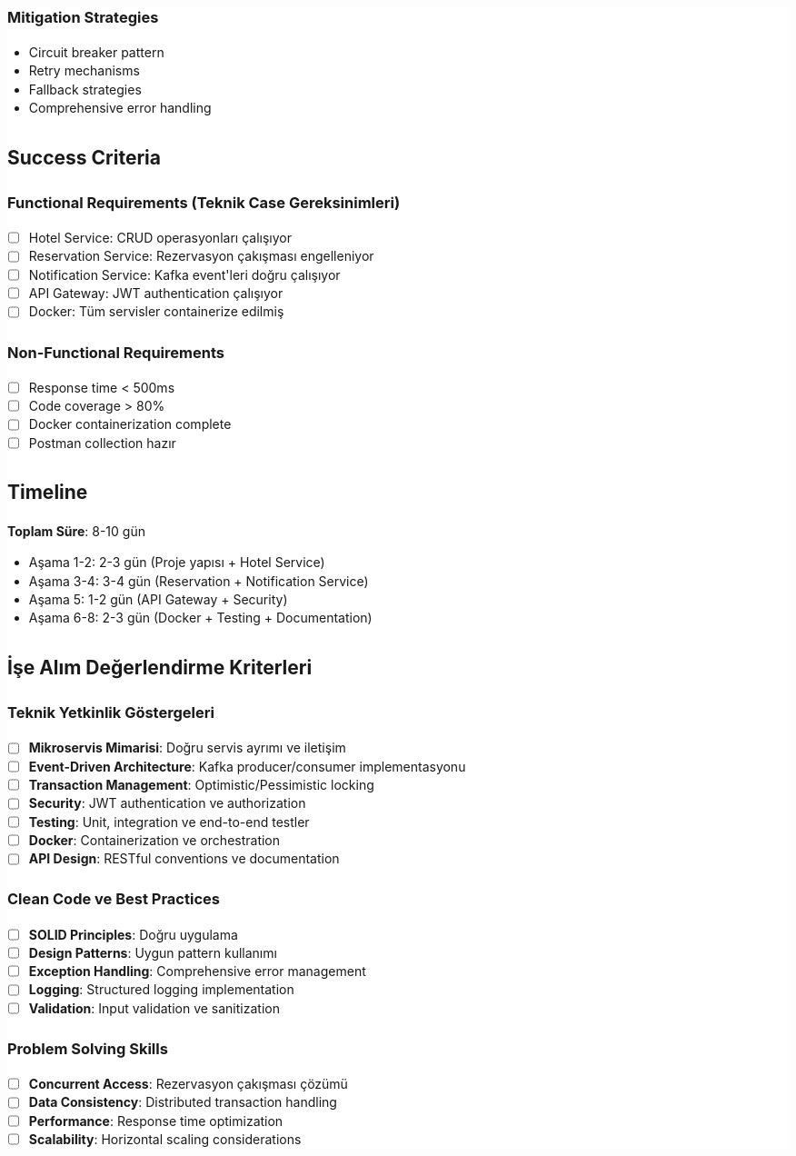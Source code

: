 ### Mitigation Strategies
- Circuit breaker pattern
- Retry mechanisms
- Fallback strategies
- Comprehensive error handling

## Success Criteria

### Functional Requirements (Teknik Case Gereksinimleri)
- [ ] Hotel Service: CRUD operasyonları çalışıyor
- [ ] Reservation Service: Rezervasyon çakışması engelleniyor
- [ ] Notification Service: Kafka event'leri doğru çalışıyor
- [ ] API Gateway: JWT authentication çalışıyor
- [ ] Docker: Tüm servisler containerize edilmiş

### Non-Functional Requirements
- [ ] Response time < 500ms
- [ ] Code coverage > 80%
- [ ] Docker containerization complete
- [ ] Postman collection hazır

## Timeline
**Toplam Süre**: 8-10 gün

- Aşama 1-2: 2-3 gün (Proje yapısı + Hotel Service)
- Aşama 3-4: 3-4 gün (Reservation + Notification Service)
- Aşama 5: 1-2 gün (API Gateway + Security)
- Aşama 6-8: 2-3 gün (Docker + Testing + Documentation)

## İşe Alım Değerlendirme Kriterleri

### Teknik Yetkinlik Göstergeleri
- [ ] **Mikroservis Mimarisi**: Doğru servis ayrımı ve iletişim
- [ ] **Event-Driven Architecture**: Kafka producer/consumer implementasyonu
- [ ] **Transaction Management**: Optimistic/Pessimistic locking
- [ ] **Security**: JWT authentication ve authorization
- [ ] **Testing**: Unit, integration ve end-to-end testler
- [ ] **Docker**: Containerization ve orchestration
- [ ] **API Design**: RESTful conventions ve documentation

### Clean Code ve Best Practices
- [ ] **SOLID Principles**: Doğru uygulama
- [ ] **Design Patterns**: Uygun pattern kullanımı
- [ ] **Exception Handling**: Comprehensive error management
- [ ] **Logging**: Structured logging implementation
- [ ] **Validation**: Input validation ve sanitization

### Problem Solving Skills
- [ ] **Concurrent Access**: Rezervasyon çakışması çözümü
- [ ] **Data Consistency**: Distributed transaction handling
- [ ] **Performance**: Response time optimization
- [ ] **Scalability**: Horizontal scaling considerations
